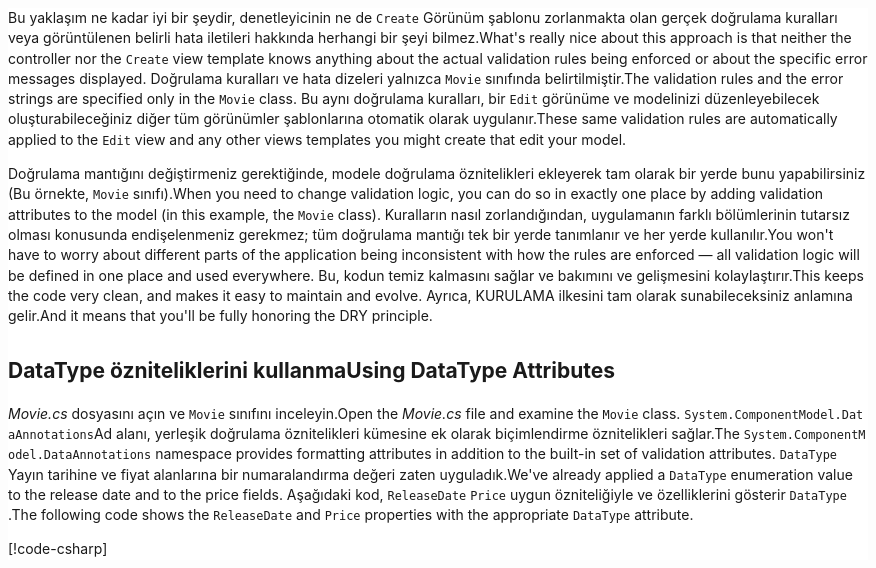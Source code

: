 <span data-ttu-id="4e597-152">Bu yaklaşım ne kadar iyi bir şeydir, denetleyicinin ne de `Create` Görünüm şablonu zorlanmakta olan gerçek doğrulama kuralları veya görüntülenen belirli hata iletileri hakkında herhangi bir şeyi bilmez.</span><span class="sxs-lookup"><span data-stu-id="4e597-152">What's really nice about this approach is that neither the controller nor the `Create` view template knows anything about the actual validation rules being enforced or about the specific error messages displayed.</span></span> <span data-ttu-id="4e597-153">Doğrulama kuralları ve hata dizeleri yalnızca `Movie` sınıfında belirtilmiştir.</span><span class="sxs-lookup"><span data-stu-id="4e597-153">The validation rules and the error strings are specified only in the `Movie` class.</span></span> <span data-ttu-id="4e597-154">Bu aynı doğrulama kuralları, bir `Edit` görünüme ve modelinizi düzenleyebilecek oluşturabileceğiniz diğer tüm görünümler şablonlarına otomatik olarak uygulanır.</span><span class="sxs-lookup"><span data-stu-id="4e597-154">These same validation rules are automatically applied to the `Edit` view and any other views templates you might create that edit your model.</span></span>

<span data-ttu-id="4e597-155">Doğrulama mantığını değiştirmeniz gerektiğinde, modele doğrulama öznitelikleri ekleyerek tam olarak bir yerde bunu yapabilirsiniz (Bu örnekte, `Movie` sınıfı).</span><span class="sxs-lookup"><span data-stu-id="4e597-155">When you need to change validation logic, you can do so in exactly one place by adding validation attributes to the model (in this example, the `Movie` class).</span></span> <span data-ttu-id="4e597-156">Kuralların nasıl zorlandığından, uygulamanın farklı bölümlerinin tutarsız olması konusunda endişelenmeniz gerekmez; tüm doğrulama mantığı tek bir yerde tanımlanır ve her yerde kullanılır.</span><span class="sxs-lookup"><span data-stu-id="4e597-156">You won't have to worry about different parts of the application being inconsistent with how the rules are enforced — all validation logic will be defined in one place and used everywhere.</span></span> <span data-ttu-id="4e597-157">Bu, kodun temiz kalmasını sağlar ve bakımını ve gelişmesini kolaylaştırır.</span><span class="sxs-lookup"><span data-stu-id="4e597-157">This keeps the code very clean, and makes it easy to maintain and evolve.</span></span> <span data-ttu-id="4e597-158">Ayrıca, KURULAMA ilkesini tam olarak sunabileceksiniz anlamına gelir.</span><span class="sxs-lookup"><span data-stu-id="4e597-158">And it means that you'll be fully honoring the DRY principle.</span></span>

## <a name="using-datatype-attributes"></a><span data-ttu-id="4e597-159">DataType özniteliklerini kullanma</span><span class="sxs-lookup"><span data-stu-id="4e597-159">Using DataType Attributes</span></span>

<span data-ttu-id="4e597-160">*Movie.cs* dosyasını açın ve `Movie` sınıfını inceleyin.</span><span class="sxs-lookup"><span data-stu-id="4e597-160">Open the *Movie.cs* file and examine the `Movie` class.</span></span> <span data-ttu-id="4e597-161">`System.ComponentModel.DataAnnotations`Ad alanı, yerleşik doğrulama öznitelikleri kümesine ek olarak biçimlendirme öznitelikleri sağlar.</span><span class="sxs-lookup"><span data-stu-id="4e597-161">The `System.ComponentModel.DataAnnotations` namespace provides formatting attributes in addition to the built-in set of validation attributes.</span></span> <span data-ttu-id="4e597-162">`DataType`Yayın tarihine ve fiyat alanlarına bir numaralandırma değeri zaten uyguladık.</span><span class="sxs-lookup"><span data-stu-id="4e597-162">We've already applied a `DataType` enumeration value to the release date and to the price fields.</span></span> <span data-ttu-id="4e597-163">Aşağıdaki kod, `ReleaseDate` `Price` uygun özniteliğiyle ve özelliklerini gösterir `DataType` .</span><span class="sxs-lookup"><span data-stu-id="4e597-163">The following code shows the `ReleaseDate` and `Price` properties with the appropriate `DataType` attribute.</span></span>

[!code-csharp[](~/tutorials/first-mvc-app/start-mvc/sample/MvcMovie/Models/MovieDateRatingDA.cs?highlight=2,6&name=snippet2)]
